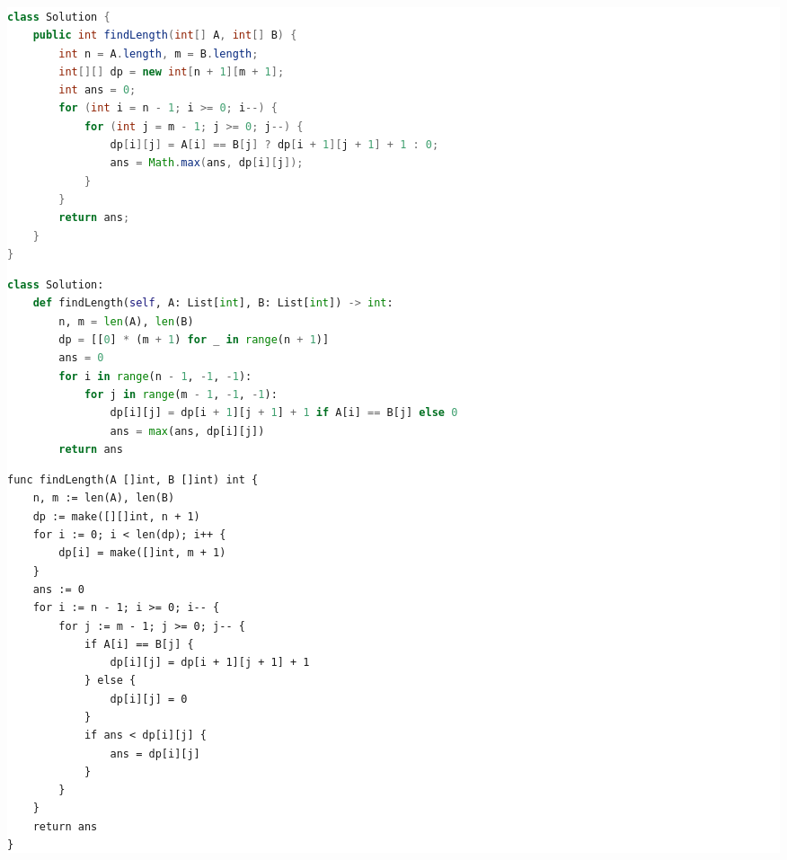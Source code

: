 ```Java [sol1-Java]
class Solution {
    public int findLength(int[] A, int[] B) {
        int n = A.length, m = B.length;
        int[][] dp = new int[n + 1][m + 1];
        int ans = 0;
        for (int i = n - 1; i >= 0; i--) {
            for (int j = m - 1; j >= 0; j--) {
                dp[i][j] = A[i] == B[j] ? dp[i + 1][j + 1] + 1 : 0;
                ans = Math.max(ans, dp[i][j]);
            }
        }
        return ans;
    }
}
```

```Python [sol1-Python3]
class Solution:
    def findLength(self, A: List[int], B: List[int]) -> int:
        n, m = len(A), len(B)
        dp = [[0] * (m + 1) for _ in range(n + 1)]
        ans = 0
        for i in range(n - 1, -1, -1):
            for j in range(m - 1, -1, -1):
                dp[i][j] = dp[i + 1][j + 1] + 1 if A[i] == B[j] else 0
                ans = max(ans, dp[i][j])
        return ans
```

```golang [sol1-Golang]
func findLength(A []int, B []int) int {
    n, m := len(A), len(B)
    dp := make([][]int, n + 1)
    for i := 0; i < len(dp); i++ {
        dp[i] = make([]int, m + 1)
    }
    ans := 0
    for i := n - 1; i >= 0; i-- {
        for j := m - 1; j >= 0; j-- {
            if A[i] == B[j] {
                dp[i][j] = dp[i + 1][j + 1] + 1
            } else {
                dp[i][j] = 0
            }
            if ans < dp[i][j] {
                ans = dp[i][j]
            }
        }
    }
    return ans
}
```
